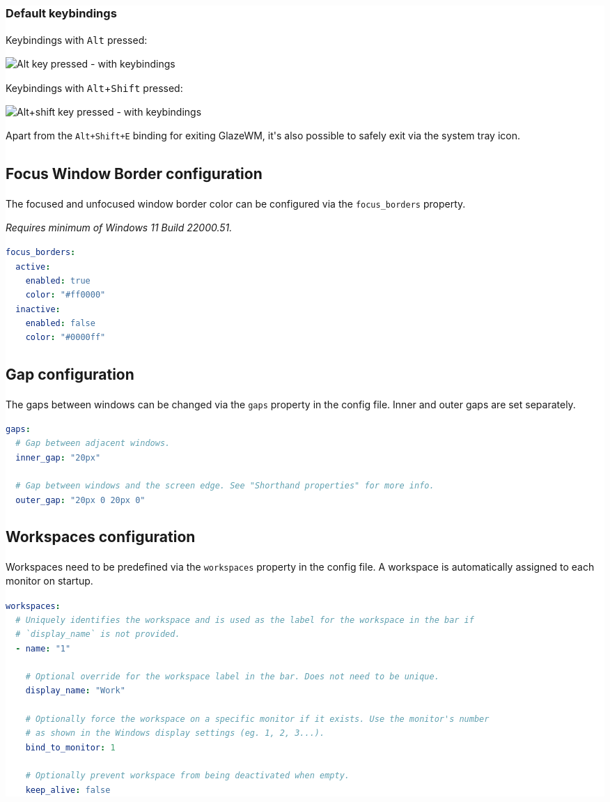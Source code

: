 ### Default keybindings

Keybindings with <kbd>Alt</kbd> pressed:

![Alt key pressed - with keybindings](https://user-images.githubusercontent.com/34844898/194635035-152ed4a6-e5a1-4878-8863-f62391e7d703.png)

Keybindings with <kbd>Alt</kbd>+<kbd>Shift</kbd> pressed:

![Alt+shift key pressed - with keybindings](https://user-images.githubusercontent.com/34844898/194635089-d5ed152b-1527-43e8-a69c-4e154b97a207.png)

Apart from the `Alt+Shift+E` binding for exiting GlazeWM, it's also possible to safely exit via the system tray icon.

## Focus Window Border configuration

The focused and unfocused window border color can be configured via the `focus_borders` property.

_Requires minimum of Windows 11 Build 22000.51._

```yaml
focus_borders:
  active:
    enabled: true
    color: "#ff0000"
  inactive:
    enabled: false
    color: "#0000ff"
```

## Gap configuration

The gaps between windows can be changed via the `gaps` property in the config file. Inner and outer gaps are set separately.

```yaml
gaps:
  # Gap between adjacent windows.
  inner_gap: "20px"

  # Gap between windows and the screen edge. See "Shorthand properties" for more info.
  outer_gap: "20px 0 20px 0"
```

## Workspaces configuration

Workspaces need to be predefined via the `workspaces` property in the config file. A workspace is automatically assigned to each monitor on startup.

```yaml
workspaces:
  # Uniquely identifies the workspace and is used as the label for the workspace in the bar if
  # `display_name` is not provided.
  - name: "1"

    # Optional override for the workspace label in the bar. Does not need to be unique.
    display_name: "Work"

    # Optionally force the workspace on a specific monitor if it exists. Use the monitor's number
    # as shown in the Windows display settings (eg. 1, 2, 3...).
    bind_to_monitor: 1

    # Optionally prevent workspace from being deactivated when empty.
    keep_alive: false
```
